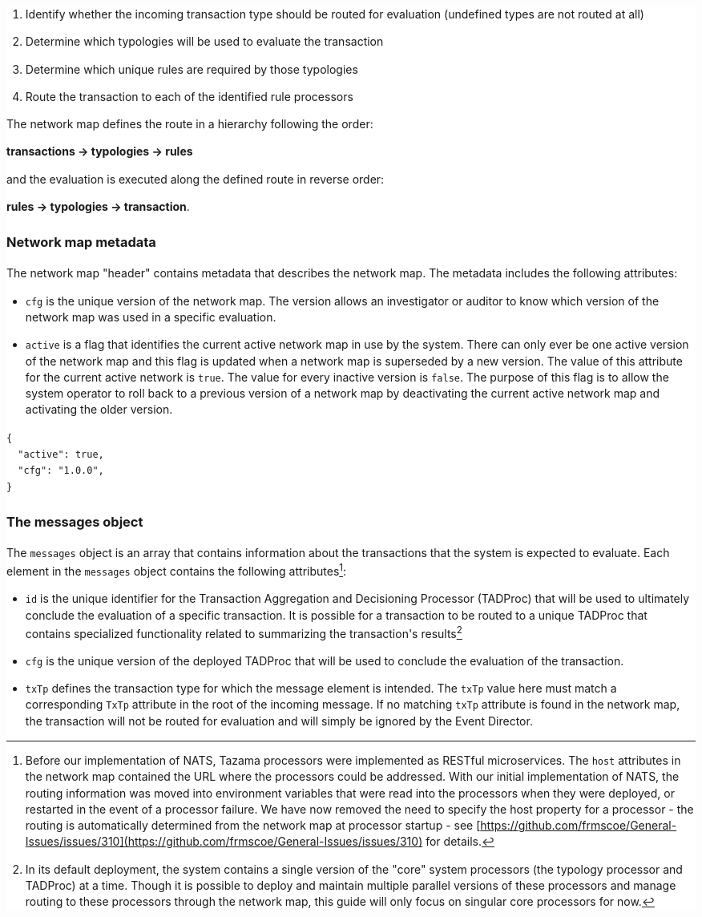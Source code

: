 1.  Identify whether the incoming transaction type should be routed for evaluation (undefined types are not routed at all)
    
2.  Determine which typologies will be used to evaluate the transaction
    
3.  Determine which unique rules are required by those typologies
    
4.  Route the transaction to each of the identified rule processors
    

The network map defines the route in a hierarchy following the order:

**transactions -> typologies -> rules**

and the evaluation is executed along the defined route in reverse order:

**rules -> typologies -> transaction**.

### Network map metadata

The network map "header" contains metadata that describes the network map. The metadata includes the following attributes:

*   `cfg` is the unique version of the network map. The version allows an investigator or auditor to know which version of the network map was used in a specific evaluation.
    
*   `active` is a flag that identifies the current active network map in use by the system. There can only ever be one active version of the network map and this flag is updated when a network map is superseded by a new version. The value of this attribute for the current active network is `true`. The value for every inactive version is `false`. The purpose of this flag is to allow the system operator to roll back to a previous version of a network map by deactivating the current active network map and activating the older version.
    
```
{
  "active": true,
  "cfg": "1.0.0",
}
```

### The messages object

The `messages` object is an array that contains information about the transactions that the system is expected to evaluate. Each element in the `messages` object contains the following attributes[^4]:

*   `id` is the unique identifier for the Transaction Aggregation and Decisioning Processor (TADProc) that will be used to ultimately conclude the evaluation of a specific transaction. It is possible for a transaction to be routed to a unique TADProc that contains specialized functionality related to summarizing the transaction's results[^3]
    
*   `cfg` is the unique version of the deployed TADProc that will be used to conclude the evaluation of the transaction.
    
*   `txTp` defines the transaction type for which the message element is intended. The `txTp` value here must match a corresponding `TxTp` attribute in the root of the incoming message. If no matching `txTp` attribute is found in the network map, the transaction will not be routed for evaluation and will simply be ignored by the Event Director.
    

[^1]: We have found during our performance testing that the text-based descriptions in our processor results undermines the performance gains we achieved with our ProtoBuff implementation. We will be removing the unabridged reason and processor descriptions from the configuration documents in favor of shorter look-up codes that will then also be used to introduce regionalized/language-specific descriptions.
[^2]: An explicit version reference has been planned for development to make it easier for an operator to link an evaluation result to the specific originating network map.
[^3]: In its default deployment, the system contains a single version of the "core" system processors (the typology processor and TADProc) at a time. Though it is possible to deploy and maintain multiple parallel versions of these processors and manage routing to these processors through the network map, this guide will only focus on singular core processors for now.
[^4]: Before our implementation of NATS, Tazama processors were implemented as RESTful microservices. The `host` attributes in the network map contained the URL where the processors could be addressed. With our initial implementation of NATS, the routing information was moved into environment variables that were read into the processors when they were deployed, or restarted in the event of a processor failure. We have now removed the need to specify the host property for a processor - the routing is automatically determined from the network map at processor startup - see [https://github.com/frmscoe/General-Issues/issues/310](https://github.com/frmscoe/General-Issues/issues/310) for details.